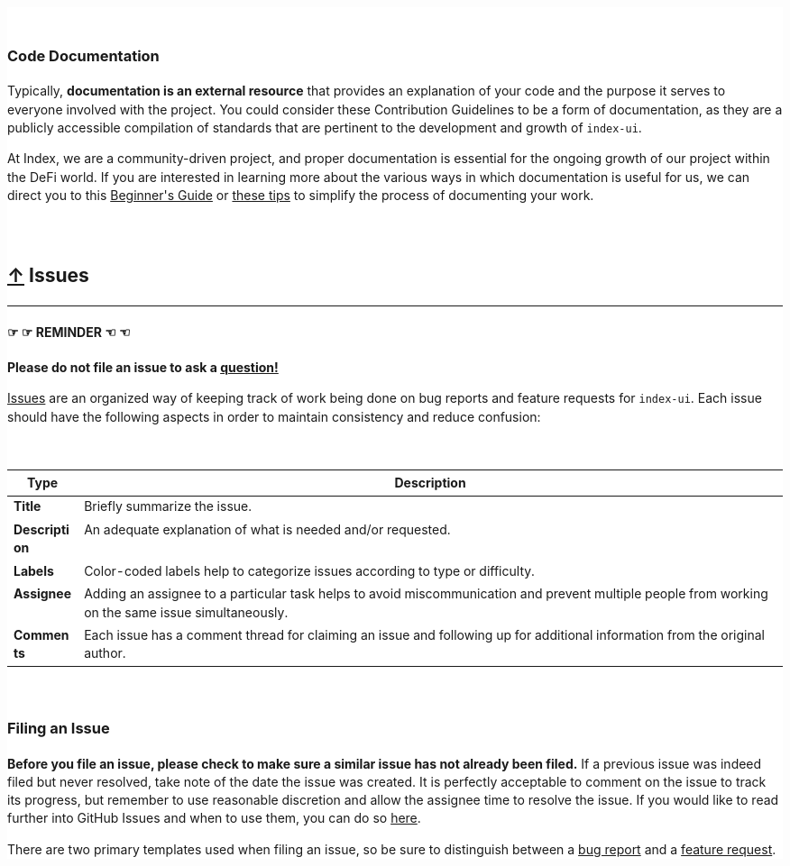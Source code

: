 &nbsp;

### **Code Documentation**

Typically, **documentation is an external resource** that provides an explanation of your code and the purpose it serves to everyone involved with the project. You could consider these Contribution Guidelines to be a form of documentation, as they are a publicly accessible compilation of standards that are pertinent to the development and growth of `index-ui`.

At Index, we are a community-driven project, and proper documentation is essential for the ongoing growth of our project within the DeFi world. If you are interested in learning more about the various ways in which documentation is useful for us, we can direct you to this [Beginner's Guide][24] or [these tips][25] to simplify the process of documenting your work.

&nbsp;

## <a href="#table-of-contents">↑</a> **Issues**

***

#### **☞ ☞ REMINDER ☜ ☜**

**Please do not file an issue to ask a [question!](#please-do-not-file-an-issue-to-ask-a-question!)**

[Issues][20] are an organized way of keeping track of work being done on bug reports and feature requests for `index-ui`. Each issue should have the following aspects in order to maintain consistency and reduce confusion:

&nbsp;

[//]: # (Zoom out or reduce font size to view table)

|Type           |Description|
|---------------|-----------|
|**Title**      |Briefly summarize the issue.|
|**Description**|An adequate explanation of what is needed and/or requested.|
|**Labels**     |Color-coded labels help to categorize issues according to type or difficulty.|
|**Assignee**   |Adding an assignee to a particular task helps to avoid miscommunication and prevent multiple people from working on the same issue simultaneously.|
|**Comments**   |Each issue has a comment thread for claiming an issue and following up for additional information from the original author.|

&nbsp;

### **Filing an Issue**

**Before you file an issue, please check to make sure a similar issue has not already been filed.** If a previous issue was indeed filed but never resolved, take note of the date the issue was created. It is perfectly acceptable to comment on the issue to track its progress, but remember to use reasonable discretion and allow the assignee time to resolve the issue. If you would like to read further into GitHub Issues and when to use them, you can do so [here][30].

There are two primary templates used when filing an issue, so be sure to distinguish between a [bug report][21] and a [feature request][22].


[//]: # (NOTE: Link reference chart can be found at the bottom of this document)
[//]: # (Below is a link reference chart for links used in this file)
[//]: # (Zoom out or decrease font size to view link reference chart)
[1]:    https://docs.google.com/forms/d/e/1FAIpQLSfzG2faWGFkaNuwJMwFaFKHAIgSSRCbtyKGwsmgJhefYoTHbQ/viewform                                                                                 "index welcome form"
[2]:    https://docs.indexcoop.com/                                                                                                                                                         "index handbook"
[3]:    https://github.com/SetProtocol/index-ui/blob/master/CODE_OF_CONDUCT.md/                                                                                                             "code of conduct"
[4]:    https://discord.com/invite/VaEV9d4V                                                                                                                                                 "index discord"
[5]:    https://www.indexcoop.com/                                                                                                                                                          "index website"
[6]:    https://www.indexcoop.com/about                                                                                                                                                     "index about"
[7]:    https://www.indexcoop.com/news                                                                                                                                                      "index news"
[8]:    https://www.indexcoop.com/liquidity-mining                                                                                                                                          "index liquidity"
[9]:    https://www.indexcoop.com/vote                                                                                                                                                      "index vote"
[10]:   https://gov.indexcoop.com/                                                                                                                                                          "index forum"
[11]:   https://indexcoop.substack.com/                                                                                                                                                     "index newsletter"
[12]:   https://open.spotify.com/show/0v5veLRT0acyTpnq7I9YtL?si=hGdPGv9KTaGJJPs8HIbCOQ                                                                                                      "index podcast"
[13]:   https://www.reddit.com/r/INDEXcoop/                                                                                                                                                 "index reddit"
[14]:   https://twitter.com/indexcoop                                                                                                                                                       "index twitter"
[15]:   https://docs.github.com/en/github/getting-started-with-github/quickstart                                                                                                            "github quickstart"
[16]:   https://docs.github.com/en/github/getting-started-with-github/github-glossary                                                                                                       "github glossary"
[17]:   https://docs.github.com/en/github/getting-started-with-github/fork-a-repo                                                                                                           "github forks"
[18]:   https://github.com/tytarman/index-ui/blob/master/README.md                                                                                                                          "index readme"
[19]:   https://prettier.io/                                                                                                                                                                "prettier website"
[20]:   https://github.com/SetProtocol/index-ui/issues                                                                                                                                      "index issues"
[21]:   https://github.com/SetProtocol/index-ui/blob/master/.github/ISSUE_TEMPLATE/bug_report.md                                                                                            "bug report"
[22]:   https://github.com/SetProtocol/index-ui/blob/master/.github/ISSUE_TEMPLATE/feature_request.md                                                                                       "feature request"
[23]:   https://www.freecodecamp.org/news/code-comments-the-good-the-bad-and-the-ugly-be9cc65fbf83/                                                                                         "code comments"
[24]:   https://blog.submain.com/code-documentation-the-complete-beginners-guide/                                                                                                           "code documentation"
[25]:   https://blog.submain.com/simplifying-code-documentation/                                                                                                                            "simple documentation"
[26]:   https://docs.indexcoop.com/developers/technical-overview                                                                                                                            "index technical resources"
[27]:   https://docs.indexcoop.com/developers/contract-addresses                                                                                                                            "index contract addresses"
[28]:   https://docs.indexcoop.com/developers/fli-technical-documentation                                                                                                                   "index FLI system"
[29]:   https://docs.indexcoop.com/working-groups/working-groups-101                                                                                                                        "working groups"
[30]:   https://guides.github.com/features/issues/                                                                                                                                          "github issues"
[31]:   https://github.com/SetProtocol/index-ui/pulls                                                                                                                                       "index pull requests"
[32]:   https://docs.github.com/en/github/collaborating-with-issues-and-pull-requests/creating-a-pull-request-from-a-fork                                                                   "create pull request"
[33]:   https://docs.github.com/en/github/collaborating-with-issues-and-pull-requests/about-pull-requests#draft-pull-requests                                                               "draft pull request"
[34]:   https://docs.github.com/en/github/collaborating-with-issues-and-pull-requests/about-branches                                                                                        "github branches"
[35]:   https://docs.github.com/en/github/collaborating-with-issues-and-pull-requests/creating-and-deleting-branches-within-your-repository                                                 "create branches"
[36]:   https://docs.github.com/en/github/collaborating-with-issues-and-pull-requests/syncing-a-fork                                                                                        "github sync"
[37]:   https://ardalis.com/github-fetch-upstream/                                                                                                                                          "github fetch upstream"
[38]:   https://docs.github.com/en/github/collaborating-with-issues-and-pull-requests/configuring-a-remote-for-a-fork                                                                       "github setup git"
[39]:   https://github.com/                                                                                                                                                                 "github website"
[40]:   https://desktop.github.com/                                                                                                                                                         "github desktop"
[41]:   https://docs.github.com/en/github/getting-started-with-github/getting-started-with-git                                                                                              "git started"
[42]:   https://docs.github.com/en/github/getting-started-with-github/using-git                                                                                                             "using git"
[43]:   https://code.visualstudio.com/                                                                                                                                                      "visual studio code"
[44]:   https://github.com/git-guides/install-git                                                                                                                                           "git install"
[45]:   https://docs.github.com/en/github/managing-files-in-a-repository/adding-a-file-to-a-repository                                                                                      "gitub upload file"
[46]:   https://docs.github.com/en/desktop/contributing-and-collaborating-using-github-desktop/committing-and-reviewing-changes-to-your-project                                             "github commit"
[47]:   https://docs.github.com/en/github/getting-started-with-github/pushing-commits-to-a-remote-repository                                                                                "github push"
[48]:   https://docs.github.com/en/github/collaborating-with-issues-and-pull-requests/about-pull-requests#draft-pull-requests                                                               "github draft request"
[49]:   https://docs.github.com/en/github/collaborating-with-issues-and-pull-requests/changing-the-stage-of-a-pull-request#marking-a-pull-request-as-ready-for-review                       "github change the stage"
[50]:   https://docs.github.com/en/github/collaborating-with-issues-and-pull-requests/about-pull-request-reviews                                                                            "github review"
[51]:   https://medium.com/mindorks/what-is-git-commit-push-pull-log-aliases-fetch-config-clone-56bc52a3601c                                                                                "github comprehensive guide"
[52]:   https://docs.github.com/en/github/managing-your-work-on-github/linking-a-pull-request-to-an-issue                                                                                   "github link PR"
[53]:   https://docs.github.com/en/github/managing-your-work-on-github/file-attachments-on-issues-and-pull-requests                                                                         "github upload files for review"
[54]:   https://docs.github.com/en/github/collaborating-with-issues-and-pull-requests/requesting-a-pull-request-review                                                                      "github request a review"
[55]:   https://docs.github.com/en/github/collaborating-with-issues-and-pull-requests/merging-a-pull-request                                                                                "github merging a PR"
[56]:   https://docs.indexcoop.com/learn-more/20+-ways-to-get-involved                                                                                                                      "index get involved"
[57]:   https://docs.indexcoop.com/resources-beta/shared-docs                                                                                                                               "index community docs"
[58]:   https://docs.indexcoop.com/resources-beta/press-kit                                                                                                                                 "index press kit"